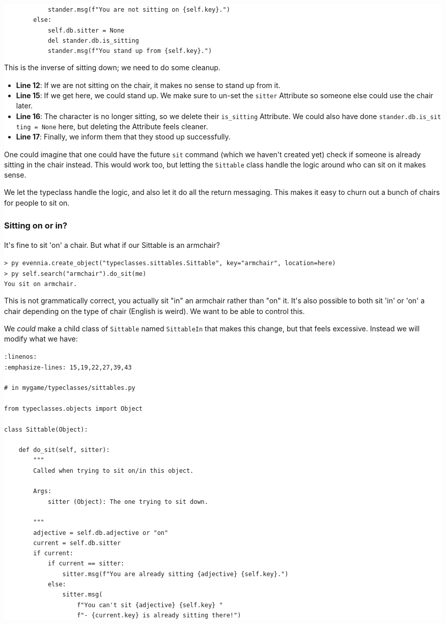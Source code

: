 ```{code-block} python 
            stander.msg(f"You are not sitting on {self.key}.")
        else:
            self.db.sitter = None
            del stander.db.is_sitting
            stander.msg(f"You stand up from {self.key}.")
```

This is the inverse of sitting down; we need to do some cleanup. 

- **Line 12**: If we are not sitting on the chair, it makes no sense to stand up from it.
- **Line 15**: If we get here, we could stand up. We make sure to un-set the `sitter` Attribute so someone else could use the chair later. 
- **Line 16**: The character is no longer sitting, so we delete their `is_sitting` Attribute. We could also have done `stander.db.is_sitting = None` here, but deleting the Attribute feels cleaner.
- **Line 17**: Finally, we inform them that they stood up successfully.

One could imagine that one could have the future `sit` command (which we haven't created yet) check if someone is already sitting in the chair instead. This would work too, but letting the `Sittable` class handle the logic around who can sit on it makes sense.

We let the typeclass handle the logic, and also let it do all the return messaging. This makes it easy to churn out a bunch of chairs for people to sit on. 

### Sitting on or in? 

It's fine to sit 'on' a chair. But what if our Sittable is an armchair? 

```
> py evennia.create_object("typeclasses.sittables.Sittable", key="armchair", location=here)
> py self.search("armchair").do_sit(me)
You sit on armchair.
```

This is not grammatically correct, you actually sit "in" an armchair rather than "on" it. It's also possible to both sit 'in' or 'on' a chair depending on the type of chair (English is weird). We want to be able to control this.

We _could_ make a child class of `Sittable` named `SittableIn` that makes this change, but that feels excessive. Instead we will modify what we have: 

```{code-block} python 
:linenos:
:emphasize-lines: 15,19,22,27,39,43

# in mygame/typeclasses/sittables.py

from typeclasses.objects import Object

class Sittable(Object):

    def do_sit(self, sitter):
        """
        Called when trying to sit on/in this object.

        Args:
            sitter (Object): The one trying to sit down.

        """
        adjective = self.db.adjective or "on"
        current = self.db.sitter
        if current:
            if current == sitter:
                sitter.msg(f"You are already sitting {adjective} {self.key}.")
            else:
                sitter.msg(
                    f"You can't sit {adjective} {self.key} "
                    f"- {current.key} is already sitting there!")
```
